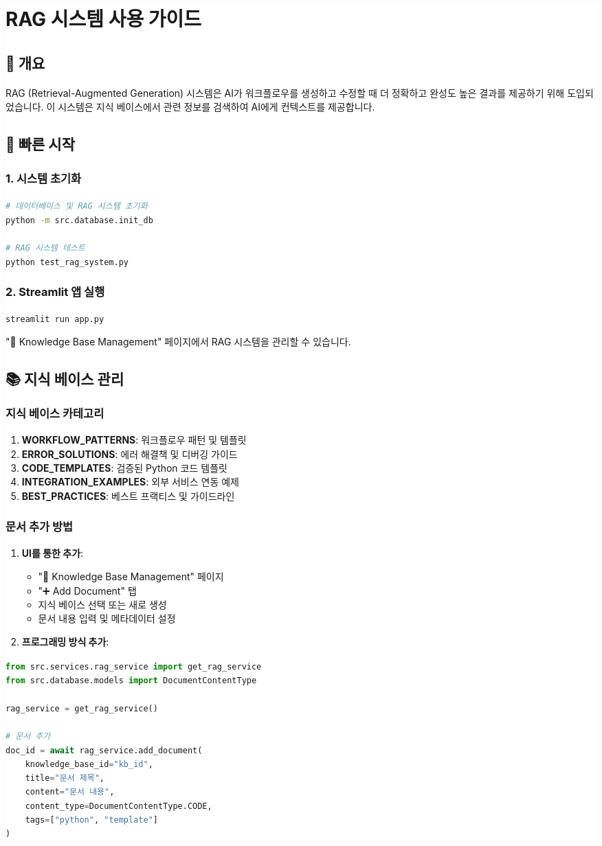 # RAG 시스템 사용 가이드

## 🎯 개요

RAG (Retrieval-Augmented Generation) 시스템은 AI가 워크플로우를 생성하고 수정할 때 더 정확하고 완성도 높은 결과를 제공하기 위해 도입되었습니다. 이 시스템은 지식 베이스에서 관련 정보를 검색하여 AI에게 컨텍스트를 제공합니다.

## 🚀 빠른 시작

### 1. 시스템 초기화

```bash
# 데이터베이스 및 RAG 시스템 초기화
python -m src.database.init_db

# RAG 시스템 테스트
python test_rag_system.py
```

### 2. Streamlit 앱 실행

```bash
streamlit run app.py
```

"🧠 Knowledge Base Management" 페이지에서 RAG 시스템을 관리할 수 있습니다.

## 📚 지식 베이스 관리

### 지식 베이스 카테고리

1. **WORKFLOW_PATTERNS**: 워크플로우 패턴 및 템플릿
2. **ERROR_SOLUTIONS**: 에러 해결책 및 디버깅 가이드
3. **CODE_TEMPLATES**: 검증된 Python 코드 템플릿
4. **INTEGRATION_EXAMPLES**: 외부 서비스 연동 예제
5. **BEST_PRACTICES**: 베스트 프랙티스 및 가이드라인

### 문서 추가 방법

1. **UI를 통한 추가**:
   - "🧠 Knowledge Base Management" 페이지
   - "➕ Add Document" 탭
   - 지식 베이스 선택 또는 새로 생성
   - 문서 내용 입력 및 메타데이터 설정

2. **프로그래밍 방식 추가**:
```python
from src.services.rag_service import get_rag_service
from src.database.models import DocumentContentType

rag_service = get_rag_service()

# 문서 추가
doc_id = await rag_service.add_document(
    knowledge_base_id="kb_id",
    title="문서 제목",
    content="문서 내용",
    content_type=DocumentContentType.CODE,
    tags=["python", "template"]
)
```
